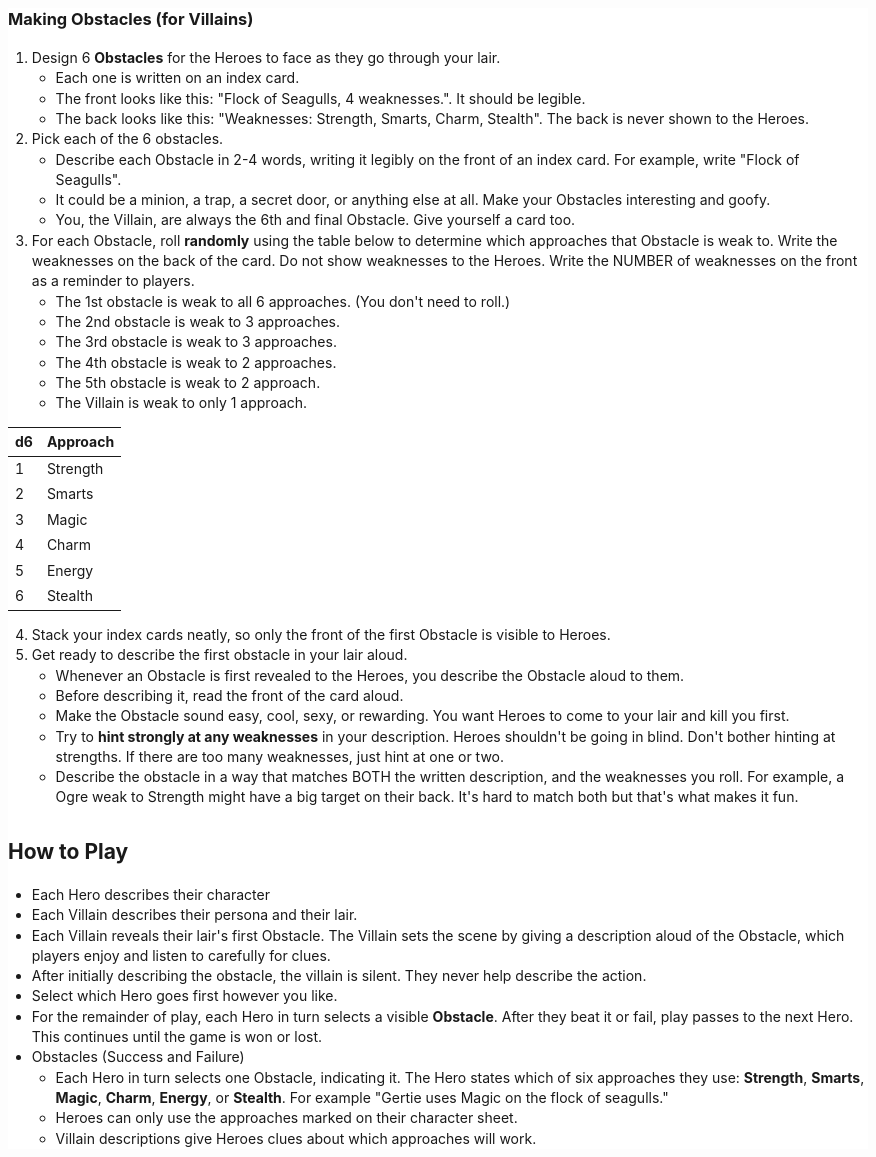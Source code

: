 ### Making Obstacles (for Villains)
1. Design 6 **Obstacles** for the Heroes to face as they go through your lair.
    - Each one is written on an index card.
    - The front looks like this: "Flock of Seagulls, 4 weaknesses.". It should be legible.
    - The back looks like this: "Weaknesses: Strength, Smarts, Charm, Stealth". The back is never shown to the Heroes.
2. Pick each of the 6 obstacles.
    - Describe each Obstacle in 2-4 words, writing it legibly on the front of an index card. For example, write "Flock of Seagulls".
    - It could be a minion, a trap, a secret door, or anything else at all. Make your Obstacles interesting and goofy.
    - You, the Villain, are always the 6th and final Obstacle. Give yourself a card too.
3. For each Obstacle, roll **randomly** using the table below to determine which approaches that Obstacle is weak to. Write the weaknesses on the back of the card. Do not show weaknesses to the Heroes. Write the NUMBER of weaknesses on the front as a reminder to players.
    - The 1st obstacle is weak to all 6 approaches. (You don't need to roll.)
    - The 2nd obstacle is weak to 3 approaches.
    - The 3rd obstacle is weak to 3 approaches.
    - The 4th obstacle is weak to 2 approaches.
    - The 5th obstacle is weak to 2 approach.
    - The Villain is weak to only 1 approach.

| d6 | Approach |
|----|----------|
| 1  | Strength |
| 2  | Smarts   |
| 3  | Magic    |
| 4  | Charm    |
| 5  | Energy   |
| 6  | Stealth  |

4. Stack your index cards neatly, so only the front of the first Obstacle is visible to Heroes.
5. Get ready to describe the first obstacle in your lair aloud.
    - Whenever an Obstacle is first revealed to the Heroes, you describe the Obstacle aloud to them. 
    - Before describing it, read the front of the card aloud.
    - Make the Obstacle sound easy, cool, sexy, or rewarding. You want Heroes to come to your lair and kill you first.
    - Try to **hint strongly at any weaknesses** in your description. Heroes shouldn't be going in blind. Don't bother hinting at strengths. If there are too many weaknesses, just hint at one or two.
    - Describe the obstacle in a way that matches BOTH the written description, and the weaknesses you roll. For example, a Ogre weak to Strength might have a big target on their back. It's hard to match both but that's what makes it fun.

## How to Play
- Each Hero describes their character
- Each Villain describes their persona and their lair.
- Each Villain reveals their lair's first Obstacle. The Villain sets the scene by giving a description aloud of the Obstacle, which players enjoy and listen to carefully for clues.
- After initially describing the obstacle, the villain is silent. They never help describe the action.
- Select which Hero goes first however you like.
- For the remainder of play, each Hero in turn selects a visible **Obstacle**. After they beat it or fail, play passes to the next Hero. This continues until the game is won or lost.
- Obstacles (Success and Failure)
    - Each Hero in turn selects one Obstacle, indicating it. The Hero states which of six approaches they use: **Strength**, **Smarts**, **Magic**, **Charm**, **Energy**, or **Stealth**. For example "Gertie uses Magic on the flock of seagulls." 
    - Heroes can only use the approaches marked on their character sheet.
    - Villain descriptions give Heroes clues about which approaches will work.